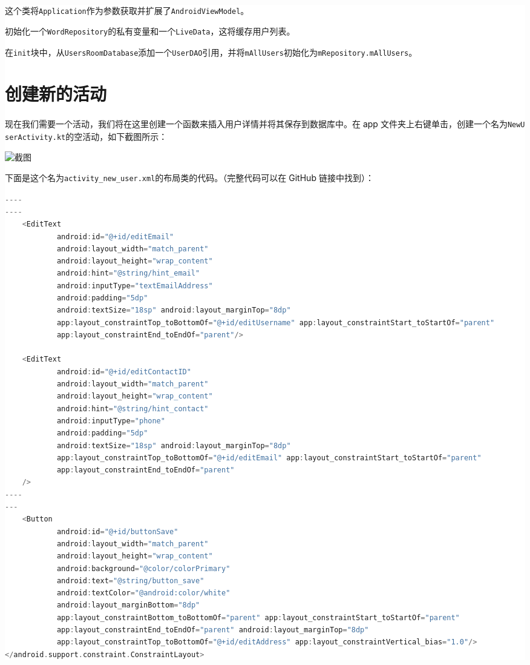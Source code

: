 ```kt
```

这个类将`Application`作为参数获取并扩展了`AndroidViewModel`。

初始化一个`WordRepository`的私有变量和一个`LiveData`，这将缓存用户列表。

在`init`块中，从`UsersRoomDatabase`添加一个`UserDAO`引用，并将`mAllUsers`初始化为`mRepository.mAllUsers`。

# 创建新的活动

现在我们需要一个活动，我们将在这里创建一个函数来插入用户详情并将其保存到数据库中。在 app 文件夹上右键单击，创建一个名为`NewUserActivity.kt`的空活动，如下截图所示：

![截图](img/a210195e-3448-4fc6-a628-916ba645cdb0.png)

下面是这个名为`activity_new_user.xml`的布局类的代码。（完整代码可以在 GitHub 链接中找到）：

```kt
----
----
    <EditText
            android:id="@+id/editEmail"
            android:layout_width="match_parent"
            android:layout_height="wrap_content"
            android:hint="@string/hint_email"
            android:inputType="textEmailAddress"
            android:padding="5dp"
            android:textSize="18sp" android:layout_marginTop="8dp"
            app:layout_constraintTop_toBottomOf="@+id/editUsername" app:layout_constraintStart_toStartOf="parent"
            app:layout_constraintEnd_toEndOf="parent"/>

    <EditText
            android:id="@+id/editContactID"
            android:layout_width="match_parent"
            android:layout_height="wrap_content"
            android:hint="@string/hint_contact"
            android:inputType="phone"
            android:padding="5dp"
            android:textSize="18sp" android:layout_marginTop="8dp"
            app:layout_constraintTop_toBottomOf="@+id/editEmail" app:layout_constraintStart_toStartOf="parent"
            app:layout_constraintEnd_toEndOf="parent"
    />
----
---
    <Button
            android:id="@+id/buttonSave"
            android:layout_width="match_parent"
            android:layout_height="wrap_content"
            android:background="@color/colorPrimary"
            android:text="@string/button_save"
            android:textColor="@android:color/white"
            android:layout_marginBottom="8dp"
            app:layout_constraintBottom_toBottomOf="parent" app:layout_constraintStart_toStartOf="parent"
            app:layout_constraintEnd_toEndOf="parent" android:layout_marginTop="8dp"
            app:layout_constraintTop_toBottomOf="@+id/editAddress" app:layout_constraintVertical_bias="1.0"/>
</android.support.constraint.ConstraintLayout>

```
